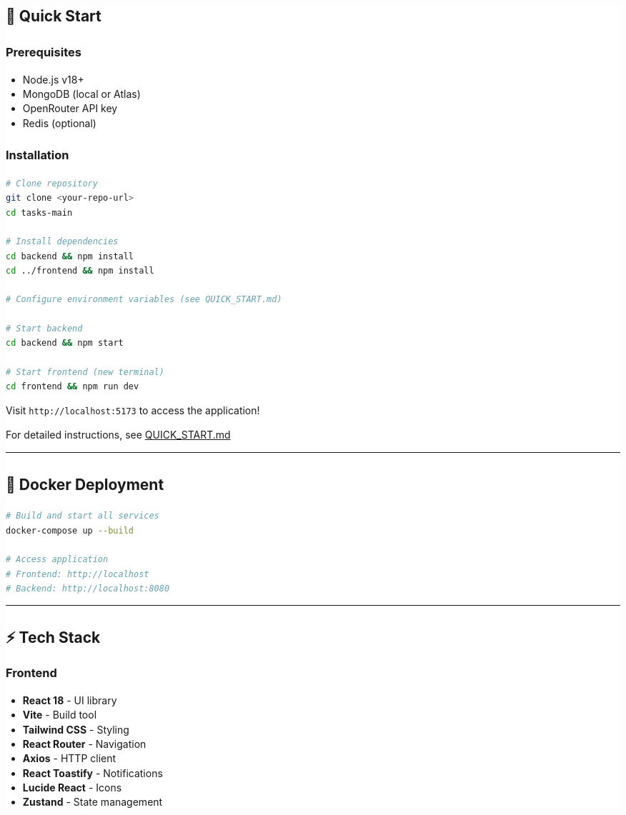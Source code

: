 
## 🚀 Quick Start

### Prerequisites
- Node.js v18+
- MongoDB (local or Atlas)
- OpenRouter API key
- Redis (optional)

### Installation

```bash
# Clone repository
git clone <your-repo-url>
cd tasks-main

# Install dependencies
cd backend && npm install
cd ../frontend && npm install

# Configure environment variables (see QUICK_START.md)

# Start backend
cd backend && npm start

# Start frontend (new terminal)
cd frontend && npm run dev
```

Visit `http://localhost:5173` to access the application!

For detailed instructions, see [QUICK_START.md](./QUICK_START.md)

---

## 🐳 Docker Deployment

```bash
# Build and start all services
docker-compose up --build

# Access application
# Frontend: http://localhost
# Backend: http://localhost:8080
```

---

## ⚡ Tech Stack

### Frontend
- **React 18** - UI library
- **Vite** - Build tool
- **Tailwind CSS** - Styling
- **React Router** - Navigation
- **Axios** - HTTP client
- **React Toastify** - Notifications
- **Lucide React** - Icons
- **Zustand** - State management
